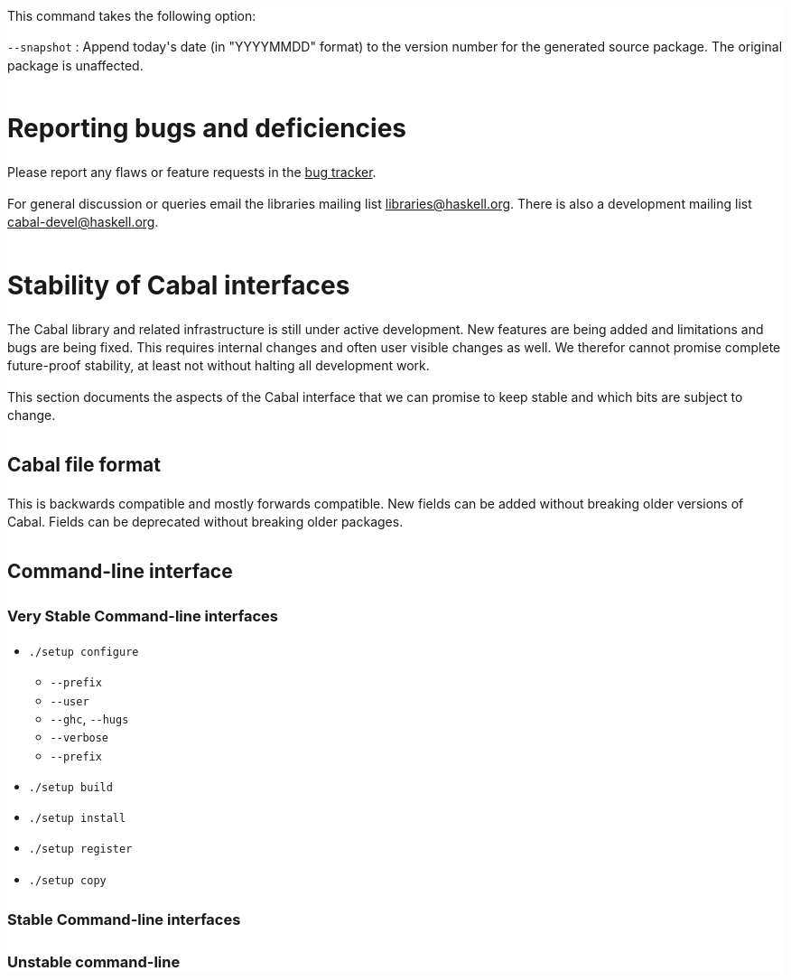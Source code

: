 This command takes the following option:

`--snapshot`
:   Append today's date (in "YYYYMMDD" format) to the version number for
    the generated source package.  The original package is unaffected.

# Reporting bugs and deficiencies #

Please report any flaws or feature requests in the [bug tracker][].

For general discussion or queries email the libraries mailing list
<libraries@haskell.org>. There is also a development mailing list
<cabal-devel@haskell.org>.

[bug tracker]: http://hackage.haskell.org/trac/hackage/

# Stability of Cabal interfaces #

The Cabal library and related infrastructure is still under active
development. New features are being added and limitations and bugs are
being fixed. This requires internal changes and often user visible
changes as well. We therefor cannot promise complete future-proof
stability, at least not without halting all development work.

This section documents the aspects of the Cabal interface that we can
promise to keep stable and which bits are subject to change.

## Cabal file format ##

This is backwards compatible and mostly forwards compatible. New fields
can be added without breaking older versions of Cabal. Fields can be
deprecated without breaking older packages.

## Command-line interface ##

### Very Stable Command-line interfaces ###

* `./setup configure`
  * `--prefix`
  * `--user`
  * `--ghc`, `--hugs`
  * `--verbose`
  * `--prefix`

* `./setup build`
* `./setup install`
* `./setup register`
* `./setup copy`

### Stable Command-line interfaces ###

### Unstable command-line ###


[^hugs]: Hugs doesn't support module hiding.
[PVP]: http://haskell.org/haskellwiki/Package_versioning_policy
[dist-simple]:  ../libraries/Cabal/Distribution-Simple.html
[dist-make]:    ../libraries/Cabal/Distribution-Make.html
[dist-license]: ../libraries/Cabal/Distribution-License.html#t:License
[extension]:    ../libraries/Cabal/Language-Haskell-Extension.html#t:Extension
[BuildType]:    ../libraries/Cabal/Distribution-PackageDescription.html#t:BuildType
[alex]:       http://www.haskell.org/alex/
[autoconf]:   http://www.gnu.org/software/autoconf/
[c2hs]:       http://www.cse.unsw.edu.au/~chak/haskell/c2hs/
[cpphs]:      http://www.haskell.org/cpphs/
[greencard]:  http://www.haskell.org/greencard/
[haddock]:    http://www.haskell.org/haddock/
[HsColour]:   http://www.cs.york.ac.uk/fp/darcs/hscolour/
[happy]:      http://www.haskell.org/happy/
[HackageDB]:  http://hackage.haskell.org/
[pkg-config]: http://pkg-config.freedesktop.org/